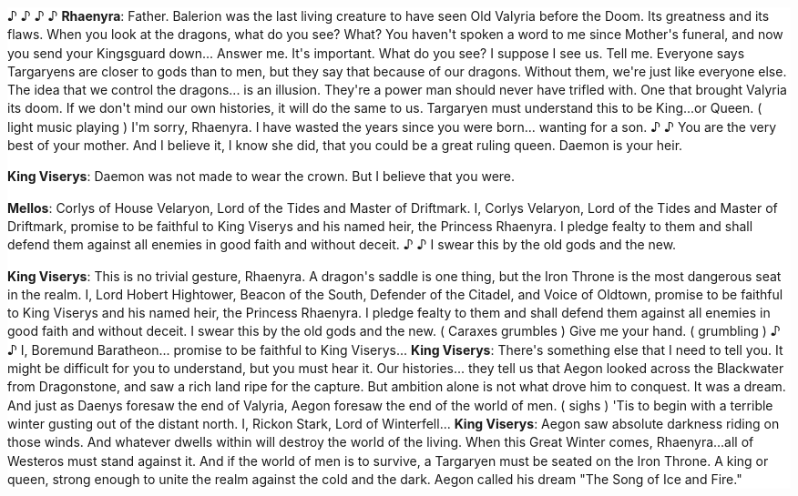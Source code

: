 ♪ ♪ ♪ ♪ 
**Rhaenyra**: Father. 
Balerion was the last living creature to have seen Old Valyria before the Doom. 
Its greatness and its flaws.
When you look at the dragons, what do you see?
What? 
You haven't spoken a word to me since Mother's funeral, and now you send your Kingsguard down... 
Answer me. 
It's important. 
What do you see?
I suppose I see us. 
Tell me.
Everyone says Targaryens are closer to gods than to men, but they say that because of our dragons. 
Without them, we're just like everyone else. 
The idea that we control the dragons...
is an illusion.
They're a power man should never have trifled with.
One that brought Valyria its doom.
If we don't mind our own histories, it will do the same to us. 
Targaryen must understand this to be King...or Queen.
( light music playing ) 
I'm sorry, Rhaenyra. 
I have wasted the years since you were born... 
wanting for a son. 
♪ ♪
You are the very best of your mother.
And I believe it, I know she did, that you could be a great ruling queen.
Daemon is your heir.

**King Viserys**: Daemon was not made to wear the crown. 
But I believe that you were.

**Mellos**: Corlys of House Velaryon, Lord of the Tides and Master of Driftmark. 
I, Corlys Velaryon, Lord of the Tides and Master of Driftmark, promise to be faithful to King Viserys and his named heir, the Princess Rhaenyra.
I pledge fealty to them and shall defend them against all enemies in good faith and without deceit.
♪ ♪ 
I swear this by the old gods and the new. 

**King Viserys**: This is no trivial gesture, Rhaenyra.
A dragon's saddle is one thing, but the Iron Throne is the most dangerous seat in the realm. 
I, Lord Hobert Hightower, Beacon of the South, Defender of the Citadel, and Voice of Oldtown, promise to be faithful to King Viserys and his named heir, the Princess Rhaenyra.
I pledge fealty to them and shall defend them against all enemies in good faith and without deceit.
I swear this by the old gods and the new.
( Caraxes grumbles )
Give me your hand. 
( grumbling )
♪ ♪ 
I, Boremund Baratheon... promise to be faithful to King Viserys... 
**King Viserys**: There's something else that I need to tell you. 
It might be difficult for you to understand, but you must hear it. Our histories... they tell us that Aegon looked across the Blackwater from Dragonstone, and saw a rich land ripe for the capture. But ambition alone is not what drove him to conquest.
It was a dream. 
And just as Daenys foresaw the end of Valyria, Aegon foresaw the end of the world of men.
( sighs )
'Tis to begin with a terrible winter gusting out of the distant north.
I, Rickon Stark, Lord of Winterfell... 
**King Viserys**: Aegon saw absolute darkness riding on those winds.
And whatever dwells within will destroy the world of the living. 
When this Great Winter comes, Rhaenyra...all of Westeros must stand against it.
And if the world of men is to survive, a Targaryen must be seated on the Iron Throne. 
A king or queen, strong enough to unite the realm against the cold and the dark.
Aegon called his dream "The Song of Ice and Fire." 